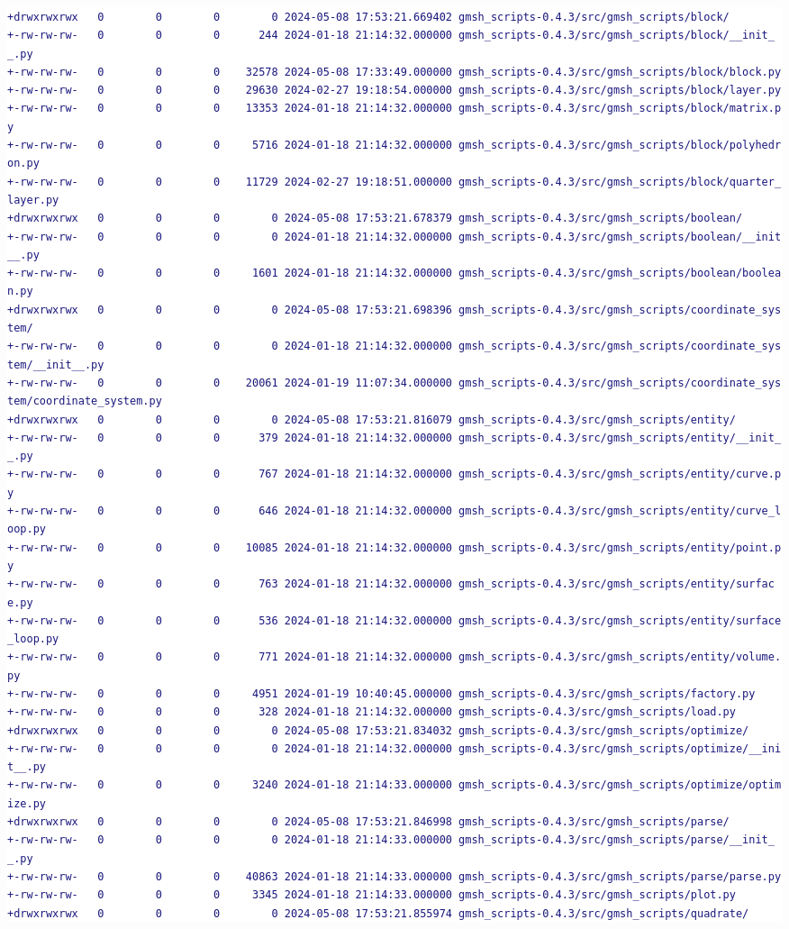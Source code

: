 ```diff
+drwxrwxrwx   0        0        0        0 2024-05-08 17:53:21.669402 gmsh_scripts-0.4.3/src/gmsh_scripts/block/
+-rw-rw-rw-   0        0        0      244 2024-01-18 21:14:32.000000 gmsh_scripts-0.4.3/src/gmsh_scripts/block/__init__.py
+-rw-rw-rw-   0        0        0    32578 2024-05-08 17:33:49.000000 gmsh_scripts-0.4.3/src/gmsh_scripts/block/block.py
+-rw-rw-rw-   0        0        0    29630 2024-02-27 19:18:54.000000 gmsh_scripts-0.4.3/src/gmsh_scripts/block/layer.py
+-rw-rw-rw-   0        0        0    13353 2024-01-18 21:14:32.000000 gmsh_scripts-0.4.3/src/gmsh_scripts/block/matrix.py
+-rw-rw-rw-   0        0        0     5716 2024-01-18 21:14:32.000000 gmsh_scripts-0.4.3/src/gmsh_scripts/block/polyhedron.py
+-rw-rw-rw-   0        0        0    11729 2024-02-27 19:18:51.000000 gmsh_scripts-0.4.3/src/gmsh_scripts/block/quarter_layer.py
+drwxrwxrwx   0        0        0        0 2024-05-08 17:53:21.678379 gmsh_scripts-0.4.3/src/gmsh_scripts/boolean/
+-rw-rw-rw-   0        0        0        0 2024-01-18 21:14:32.000000 gmsh_scripts-0.4.3/src/gmsh_scripts/boolean/__init__.py
+-rw-rw-rw-   0        0        0     1601 2024-01-18 21:14:32.000000 gmsh_scripts-0.4.3/src/gmsh_scripts/boolean/boolean.py
+drwxrwxrwx   0        0        0        0 2024-05-08 17:53:21.698396 gmsh_scripts-0.4.3/src/gmsh_scripts/coordinate_system/
+-rw-rw-rw-   0        0        0        0 2024-01-18 21:14:32.000000 gmsh_scripts-0.4.3/src/gmsh_scripts/coordinate_system/__init__.py
+-rw-rw-rw-   0        0        0    20061 2024-01-19 11:07:34.000000 gmsh_scripts-0.4.3/src/gmsh_scripts/coordinate_system/coordinate_system.py
+drwxrwxrwx   0        0        0        0 2024-05-08 17:53:21.816079 gmsh_scripts-0.4.3/src/gmsh_scripts/entity/
+-rw-rw-rw-   0        0        0      379 2024-01-18 21:14:32.000000 gmsh_scripts-0.4.3/src/gmsh_scripts/entity/__init__.py
+-rw-rw-rw-   0        0        0      767 2024-01-18 21:14:32.000000 gmsh_scripts-0.4.3/src/gmsh_scripts/entity/curve.py
+-rw-rw-rw-   0        0        0      646 2024-01-18 21:14:32.000000 gmsh_scripts-0.4.3/src/gmsh_scripts/entity/curve_loop.py
+-rw-rw-rw-   0        0        0    10085 2024-01-18 21:14:32.000000 gmsh_scripts-0.4.3/src/gmsh_scripts/entity/point.py
+-rw-rw-rw-   0        0        0      763 2024-01-18 21:14:32.000000 gmsh_scripts-0.4.3/src/gmsh_scripts/entity/surface.py
+-rw-rw-rw-   0        0        0      536 2024-01-18 21:14:32.000000 gmsh_scripts-0.4.3/src/gmsh_scripts/entity/surface_loop.py
+-rw-rw-rw-   0        0        0      771 2024-01-18 21:14:32.000000 gmsh_scripts-0.4.3/src/gmsh_scripts/entity/volume.py
+-rw-rw-rw-   0        0        0     4951 2024-01-19 10:40:45.000000 gmsh_scripts-0.4.3/src/gmsh_scripts/factory.py
+-rw-rw-rw-   0        0        0      328 2024-01-18 21:14:32.000000 gmsh_scripts-0.4.3/src/gmsh_scripts/load.py
+drwxrwxrwx   0        0        0        0 2024-05-08 17:53:21.834032 gmsh_scripts-0.4.3/src/gmsh_scripts/optimize/
+-rw-rw-rw-   0        0        0        0 2024-01-18 21:14:32.000000 gmsh_scripts-0.4.3/src/gmsh_scripts/optimize/__init__.py
+-rw-rw-rw-   0        0        0     3240 2024-01-18 21:14:33.000000 gmsh_scripts-0.4.3/src/gmsh_scripts/optimize/optimize.py
+drwxrwxrwx   0        0        0        0 2024-05-08 17:53:21.846998 gmsh_scripts-0.4.3/src/gmsh_scripts/parse/
+-rw-rw-rw-   0        0        0        0 2024-01-18 21:14:33.000000 gmsh_scripts-0.4.3/src/gmsh_scripts/parse/__init__.py
+-rw-rw-rw-   0        0        0    40863 2024-01-18 21:14:33.000000 gmsh_scripts-0.4.3/src/gmsh_scripts/parse/parse.py
+-rw-rw-rw-   0        0        0     3345 2024-01-18 21:14:33.000000 gmsh_scripts-0.4.3/src/gmsh_scripts/plot.py
+drwxrwxrwx   0        0        0        0 2024-05-08 17:53:21.855974 gmsh_scripts-0.4.3/src/gmsh_scripts/quadrate/
```